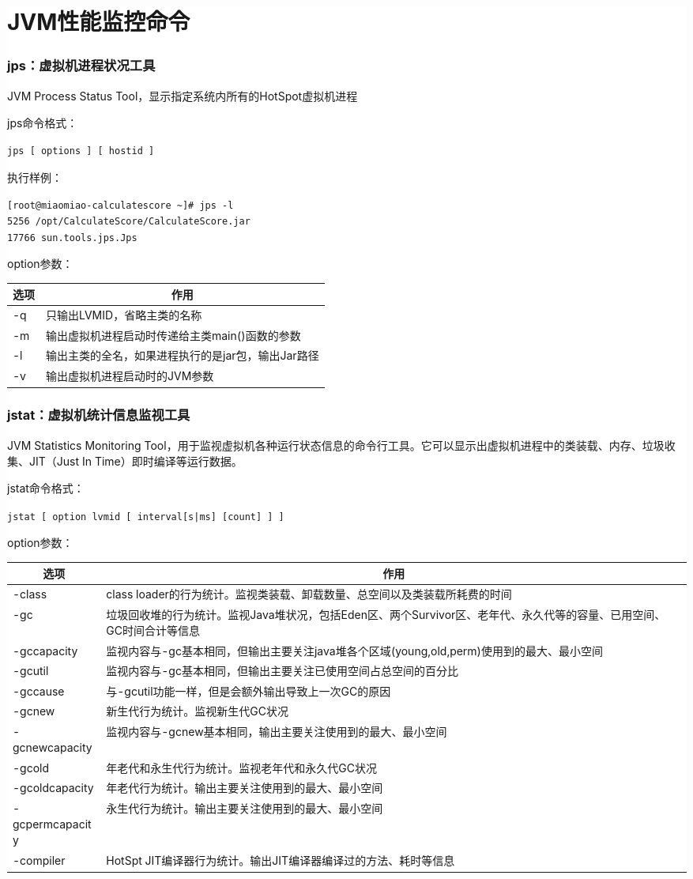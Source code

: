 # JVM性能监控命令

### jps：虚拟机进程状况工具

JVM Process Status Tool，显示指定系统内所有的HotSpot虚拟机进程

jps命令格式：

```
jps [ options ] [ hostid ]

```

执行样例：

```
[root@miaomiao-calculatescore ~]# jps -l
5256 /opt/CalculateScore/CalculateScore.jar
17766 sun.tools.jps.Jps

```

option参数：

| 选项   | 作用                           |
| ---- | ---------------------------- |
| -q   | 只输出LVMID，省略主类的名称             |
| -m   | 输出虚拟机进程启动时传递给主类main()函数的参数   |
| -l   | 输出主类的全名，如果进程执行的是jar包，输出Jar路径 |
| -v   | 输出虚拟机进程启动时的JVM参数             |

### jstat：虚拟机统计信息监视工具

JVM Statistics Monitoring Tool，用于监视虚拟机各种运行状态信息的命令行工具。它可以显示出虚拟机进程中的类装载、内存、垃圾收集、JIT（Just In Time）即时编译等运行数据。

jstat命令格式：

```
jstat [ option lvmid [ interval[s|ms] [count] ] ]

```

option参数：

| 选项                | 作用                                       |
| ----------------- | ---------------------------------------- |
| -class            | class loader的行为统计。监视类装载、卸载数量、总空间以及类装载所耗费的时间 |
| -gc               | 垃圾回收堆的行为统计。监视Java堆状况，包括Eden区、两个Survivor区、老年代、永久代等的容量、已用空间、GC时间合计等信息 |
| -gccapacity       | 监视内容与-gc基本相同，但输出主要关注java堆各个区域(young,old,perm)使用到的最大、最小空间 |
| -gcutil           | 监视内容与-gc基本相同，但输出主要关注已使用空间占总空间的百分比        |
| -gccause          | 与-gcutil功能一样，但是会额外输出导致上一次GC的原因           |
| -gcnew            | 新生代行为统计。监视新生代GC状况                        |
| -gcnewcapacity    | 监视内容与-gcnew基本相同，输出主要关注使用到的最大、最小空间        |
| -gcold            | 年老代和永生代行为统计。监视老年代和永久代GC状况                |
| -gcoldcapacity    | 年老代行为统计。输出主要关注使用到的最大、最小空间                |
| -gcpermcapacity   | 永生代行为统计。输出主要关注使用到的最大、最小空间                |
| -compiler         | HotSpt JIT编译器行为统计。输出JIT编译器编译过的方法、耗时等信息   |